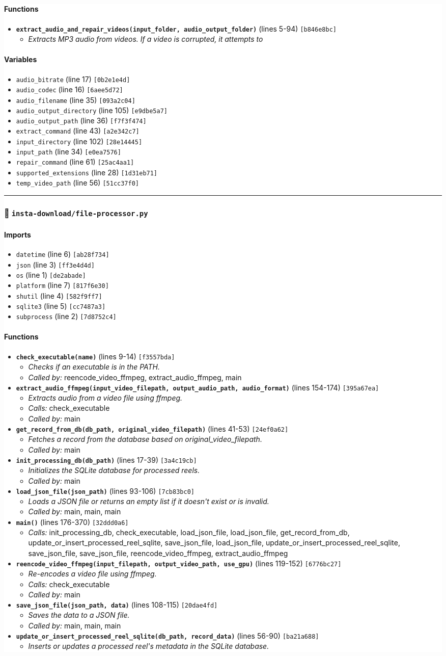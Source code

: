 #### Functions
- **`extract_audio_and_repair_videos(input_folder, audio_output_folder)`** (lines 5-94) `[b846e8bc]`
  - *Extracts MP3 audio from videos. If a video is corrupted, it attempts to*

#### Variables
- `audio_bitrate` (line 17) `[0b2e1e4d]`
- `audio_codec` (line 16) `[6aee5d72]`
- `audio_filename` (line 35) `[093a2c04]`
- `audio_output_directory` (line 105) `[e9dbe5a7]`
- `audio_output_path` (line 36) `[f7f3f474]`
- `extract_command` (line 43) `[a2e342c7]`
- `input_directory` (line 102) `[28e14445]`
- `input_path` (line 34) `[e0ea7576]`
- `repair_command` (line 61) `[25ac4aa1]`
- `supported_extensions` (line 28) `[1d31eb71]`
- `temp_video_path` (line 56) `[51cc37f0]`

---

### 📄 `insta-download/file-processor.py`

#### Imports
- `datetime` (line 6) `[ab28f734]`
- `json` (line 3) `[ff3e4d4d]`
- `os` (line 1) `[de2abade]`
- `platform` (line 7) `[817f6e30]`
- `shutil` (line 4) `[582f9ff7]`
- `sqlite3` (line 5) `[cc7487a3]`
- `subprocess` (line 2) `[7d8752c4]`

#### Functions
- **`check_executable(name)`** (lines 9-14) `[f3557bda]`
  - *Checks if an executable is in the PATH.*
  - *Called by:* reencode_video_ffmpeg, extract_audio_ffmpeg, main
- **`extract_audio_ffmpeg(input_video_filepath, output_audio_path, audio_format)`** (lines 154-174) `[395a67ea]`
  - *Extracts audio from a video file using ffmpeg.*
  - *Calls:* check_executable
  - *Called by:* main
- **`get_record_from_db(db_path, original_video_filepath)`** (lines 41-53) `[24ef0a62]`
  - *Fetches a record from the database based on original_video_filepath.*
  - *Called by:* main
- **`init_processing_db(db_path)`** (lines 17-39) `[3a4c19cb]`
  - *Initializes the SQLite database for processed reels.*
  - *Called by:* main
- **`load_json_file(json_path)`** (lines 93-106) `[7cb83bc0]`
  - *Loads a JSON file or returns an empty list if it doesn't exist or is invalid.*
  - *Called by:* main, main, main
- **`main()`** (lines 176-370) `[32ddd0a6]`
  - *Calls:* init_processing_db, check_executable, load_json_file, load_json_file, get_record_from_db, update_or_insert_processed_reel_sqlite, save_json_file, load_json_file, update_or_insert_processed_reel_sqlite, save_json_file, save_json_file, reencode_video_ffmpeg, extract_audio_ffmpeg
- **`reencode_video_ffmpeg(input_filepath, output_video_path, use_gpu)`** (lines 119-152) `[6776bc27]`
  - *Re-encodes a video file using ffmpeg.*
  - *Calls:* check_executable
  - *Called by:* main
- **`save_json_file(json_path, data)`** (lines 108-115) `[20dae4fd]`
  - *Saves the data to a JSON file.*
  - *Called by:* main, main, main
- **`update_or_insert_processed_reel_sqlite(db_path, record_data)`** (lines 56-90) `[ba21a688]`
  - *Inserts or updates a processed reel's metadata in the SQLite database.*